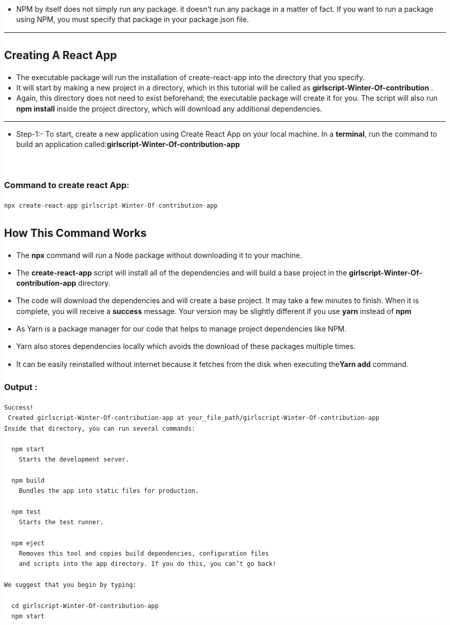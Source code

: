 * NPM by itself does not simply run any package. it doesn't run any package in a matter of fact. If you want to run a package using NPM, you must specify that package in your package.json file.
---
 
## Creating A React App
* The executable package will run the installation of create-react-app into the directory that you specify.
* It will start by making a new project in a directory, which in this tutorial will be called as  **girlscript-Winter-Of-contribution** .
*  Again, this directory does not need to exist beforehand; the executable package will create it for you. The script will also run **npm install** inside the project directory, which will download any additional dependencies.
---
* Step-1:- To start, create a new application using Create React App on your local machine. In a **terminal**, run the command to build an application called:**girlscript-Winter-Of-contribution-app**
<p>&nbsp;</p>

### Command to create react App:
 ```jsx
 npx create-react-app girlscript-Winter-Of-contribution-app

```
 
## How This Command Works
* The **npx** command will run a Node package without downloading it to your machine.
*  The **create-react-app** script will install all of the dependencies and will build a base project in the **girlscript-Winter-Of-contribution-app** directory.

* The code will download the dependencies and will create a base project. It may take a few minutes to finish. When it is complete, you will receive a **success** message. Your version may be slightly different if you use **yarn** instead of **npm**
*  As Yarn is a package manager for our code that helps to manage project dependencies like NPM.
* Yarn also stores dependencies locally which avoids the download of these packages multiple times. 
* It can be  easily reinstalled without internet because it fetches from the disk when executing the**Yarn add** command.




### Output :
```html
Success!
 Created girlscript-Winter-Of-contribution-app at your_file_path/girlscript-Winter-Of-contribution-app
Inside that directory, you can run several commands:

  npm start
    Starts the development server.

  npm build
    Bundles the app into static files for production.

  npm test
    Starts the test runner.

  npm eject
    Removes this tool and copies build dependencies, configuration files
    and scripts into the app directory. If you do this, you can’t go back!

We suggest that you begin by typing:

  cd girlscript-Winter-Of-contribution-app
  npm start

```